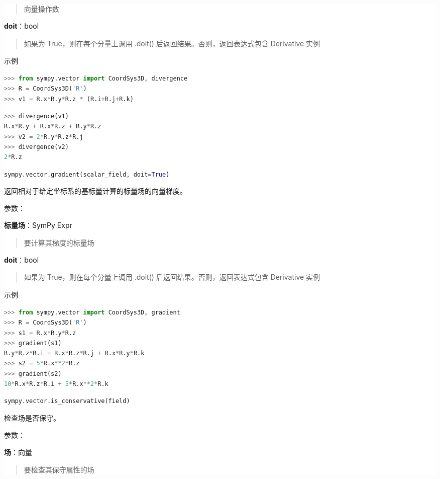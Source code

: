 > 向量操作数

**doit**：bool

> 如果为 True，则在每个分量上调用 .doit() 后返回结果。否则，返回表达式包含 Derivative 实例

示例

```py
>>> from sympy.vector import CoordSys3D, divergence
>>> R = CoordSys3D('R')
>>> v1 = R.x*R.y*R.z * (R.i+R.j+R.k) 
```

```py
>>> divergence(v1)
R.x*R.y + R.x*R.z + R.y*R.z
>>> v2 = 2*R.y*R.z*R.j
>>> divergence(v2)
2*R.z 
```

```py
sympy.vector.gradient(scalar_field, doit=True)
```

返回相对于给定坐标系的基标量计算的标量场的向量梯度。

参数：

**标量场**：SymPy Expr

> 要计算其梯度的标量场

**doit**：bool

> 如果为 True，则在每个分量上调用 .doit() 后返回结果。否则，返回表达式包含 Derivative 实例

示例

```py
>>> from sympy.vector import CoordSys3D, gradient
>>> R = CoordSys3D('R')
>>> s1 = R.x*R.y*R.z
>>> gradient(s1)
R.y*R.z*R.i + R.x*R.z*R.j + R.x*R.y*R.k
>>> s2 = 5*R.x**2*R.z
>>> gradient(s2)
10*R.x*R.z*R.i + 5*R.x**2*R.k 
```

```py
sympy.vector.is_conservative(field)
```

检查场是否保守。

参数：

**场**：向量

> 要检查其保守属性的场
